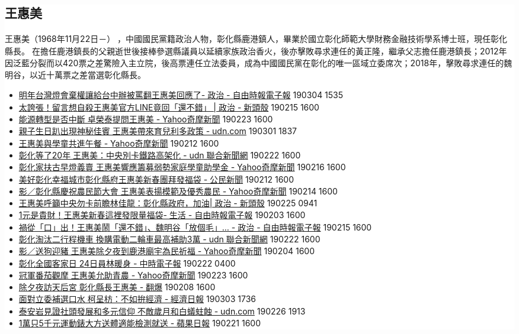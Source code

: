 ## 王惠美

王惠美（1968年11月22日－） ，中國國民黨籍政治人物，彰化縣鹿港鎮人，畢業於國立彰化師範大學財務金融技術學系博士班，現任彰化縣長。
在擔任鹿港鎮長的父親逝世後接棒參選縣議員以延續家族政治香火，後亦擊敗尋求連任的黃正隆，繼承父志擔任鹿港鎮長；2012年因泛藍分裂而以420票之差驚險入主立院，後高票連任立法委員，成為中國國民黨在彰化的唯一區域立委席次；2018年，擊敗尋求連任的魏明谷，以近十萬票之差當選彰化縣長。
- [明年台灣燈會棄權讓給台中辦被罵翻王惠美回應了- 政治 - 自由時報電子報](https://m.ltn.com.tw/news/politics/breakingnews/2715779 "明年台灣燈會棄權讓給台中辦被罵翻王惠美回應了- 政治 - 自由時報電子報") 190304 1535
- [太誇張！留言想自殺王惠美官方LINE竟回「還不錯」 | 政治 - 新頭殼](https://newtalk.tw/news/view/2019-02-15/207505 "太誇張！留言想自殺王惠美官方LINE竟回「還不錯」 | 政治 - 新頭殼") 190215 1600
- [能源轉型是否中斷 卓榮泰提問王惠美 - Yahoo奇摩新聞](https://tw.news.yahoo.com/%E8%83%BD%E6%BA%90%E8%BD%89%E5%9E%8B%E6%98%AF%E5%90%A6%E4%B8%AD%E6%96%B7-%E5%8D%93%E6%A6%AE%E6%B3%B0%E6%8F%90%E5%95%8F%E7%8E%8B%E6%83%A0%E7%BE%8E-120717372.html "能源轉型是否中斷 卓榮泰提問王惠美 - Yahoo奇摩新聞") 190223 1600
- [親子生日趴出現神秘佳賓 王惠美帶來育兒利多政策 - udn.com](https://udn.com/news/story/7325/3672169 "親子生日趴出現神秘佳賓 王惠美帶來育兒利多政策 - udn.com") 190301 1837
- [王惠美與學童共進午餐 - Yahoo奇摩新聞](https://tw.news.yahoo.com/%E7%8E%8B%E6%83%A0%E7%BE%8E%E8%88%87%E5%AD%B8%E7%AB%A5%E5%85%B1%E9%80%B2%E5%8D%88%E9%A4%90-160000079.html "王惠美與學童共進午餐 - Yahoo奇摩新聞") 190212 1600
- [彰化等了20年 王惠美：中央別卡鐵路高架化 - udn 聯合新聞網](https://udn.com/news/story/11322/3659805 "彰化等了20年 王惠美：中央別卡鐵路高架化 - udn 聯合新聞網") 190222 1600
- [彰化家扶古早燈義賣 王惠美響應籌募弱勢家庭學童助學金 - Yahoo奇摩新聞](https://tw.news.yahoo.com/%E5%BD%B0%E5%8C%96%E5%AE%B6%E6%89%B6%E5%8F%A4%E6%97%A9%E7%87%88%E7%BE%A9%E8%B3%A3-%E7%8E%8B%E6%83%A0%E7%BE%8E%E9%9F%BF%E6%87%89%E7%B1%8C%E5%8B%9F%E5%BC%B1%E5%8B%A2%E5%AE%B6%E5%BA%AD%E5%AD%B8%E7%AB%A5%E5%8A%A9%E5%AD%B8%E9%87%91-085507686.html "彰化家扶古早燈義賣 王惠美響應籌募弱勢家庭學童助學金 - Yahoo奇摩新聞") 190216 1600
- [美好彰化幸福城市彰化縣府王惠美新春團拜發福袋 - 公民新聞](https://www.peopo.org/news/394753 "美好彰化幸福城市彰化縣府王惠美新春團拜發福袋 - 公民新聞") 190212 1600
- [影／彰化縣慶祝農民節大會 王惠美表揚模範及優秀農民 - Yahoo奇摩新聞](https://tw.news.yahoo.com/%E5%BD%B1-%E5%BD%B0%E5%8C%96%E7%B8%A3%E6%85%B6%E7%A5%9D%E8%BE%B2%E6%B0%91%E7%AF%80%E5%A4%A7%E6%9C%83-%E7%8E%8B%E6%83%A0%E7%BE%8E%E8%A1%A8%E6%8F%9A%E6%A8%A1%E7%AF%84%E5%8F%8A%E5%84%AA%E7%A7%80%E8%BE%B2%E6%B0%91-132511473.html "影／彰化縣慶祝農民節大會 王惠美表揚模範及優秀農民 - Yahoo奇摩新聞") 190214 1600
- [王惠美呼籲中央勿卡前瞻林佳龍：彰化縣政府，加油| 政治 - 新頭殼](https://newtalk.tw/news/view/2019-02-25/211832 "王惠美呼籲中央勿卡前瞻林佳龍：彰化縣政府，加油| 政治 - 新頭殼") 190225 0941
- [1元是貴財！王惠美新春這裡發限量福袋- 生活 - 自由時報電子報](https://m.ltn.com.tw/news/life/breakingnews/2691413 "1元是貴財！王惠美新春這裡發限量福袋- 生活 - 自由時報電子報") 190203 1600
- [禍從「口」出！王惠美鬧「還不錯」、魏明谷「放個毛」… - 政治 - 自由時報電子報](https://news.ltn.com.tw/news/politics/breakingnews/2699806 "禍從「口」出！王惠美鬧「還不錯」、魏明谷「放個毛」… - 政治 - 自由時報電子報") 190215 1600
- [彰化淘汰二行程機車 換購電動二輪車最高補助3萬 - udn 聯合新聞網](https://udn.com/news/story/11322/3659756 "彰化淘汰二行程機車 換購電動二輪車最高補助3萬 - udn 聯合新聞網") 190222 1600
- [影／送狗迎豬 王惠美除夕夜到鹿港廟宇為民祈福 - Yahoo奇摩新聞](https://tw.news.yahoo.com/%E5%BD%B1-%E9%80%81%E7%8B%97%E8%BF%8E%E8%B1%AC-%E7%8E%8B%E6%83%A0%E7%BE%8E%E9%99%A4%E5%A4%95%E5%A4%9C%E5%88%B0%E9%B9%BF%E6%B8%AF%E5%BB%9F%E5%AE%87%E7%82%BA%E6%B0%91%E7%A5%88%E7%A6%8F-031650407.html "影／送狗迎豬 王惠美除夕夜到鹿港廟宇為民祈福 - Yahoo奇摩新聞") 190204 1600
- [彰化全國客家日 24日員林暖身 - 中時電子報](https://www.chinatimes.com/newspapers/20190222000664-260107 "彰化全國客家日 24日員林暖身 - 中時電子報") 190222 0400
- [冠軍番茄觀摩 王惠美允助青農 - Yahoo奇摩新聞](https://tw.news.yahoo.com/%E5%86%A0%E8%BB%8D%E7%95%AA%E8%8C%84%E8%A7%80%E6%91%A9-%E7%8E%8B%E6%83%A0%E7%BE%8E%E5%85%81%E5%8A%A9%E9%9D%92%E8%BE%B2-215006869.html "冠軍番茄觀摩 王惠美允助青農 - Yahoo奇摩新聞") 190223 1600
- [除夕夜訪天后宮 彰化縣長王惠美 - 翻爆](https://wantweekly.turnnewsapp.com/exclusive/3979.html "除夕夜訪天后宮 彰化縣長王惠美 - 翻爆") 190208 1600
- [面對立委補選口水 柯呈枋：不如拚經濟 - 經濟日報](https://money.udn.com/money/story/7307/3675146 "面對立委補選口水 柯呈枋：不如拚經濟 - 經濟日報") 190303 1736
- [泰安岩見證社頭發展和多元信仰 不敵歲月和白蟻蛀蝕 - udn.com](https://udn.com/news/story/7325/3666644 "泰安岩見證社頭發展和多元信仰 不敵歲月和白蟻蛀蝕 - udn.com") 190226 1913
- [1萬只5千元運動錶大方送體適能檢測就送 - 蘋果日報](https://tw.appledaily.com/new/realtime/20190221/1521522/ "1萬只5千元運動錶大方送體適能檢測就送 - 蘋果日報") 190221 1600
